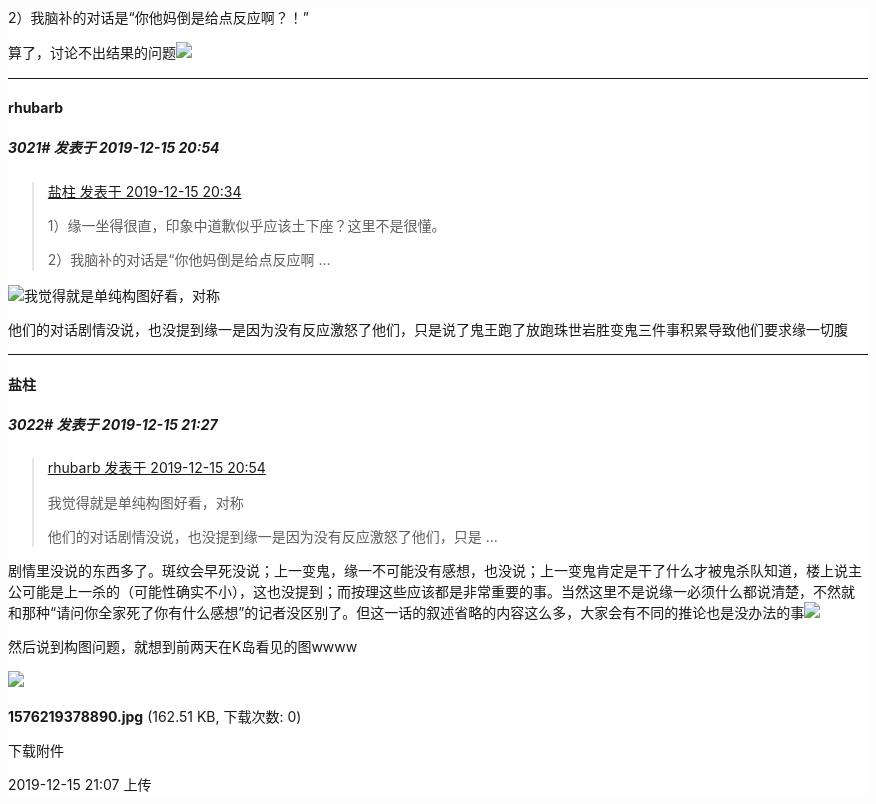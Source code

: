 2）我脑补的对话是“你他妈倒是给点反应啊？！”

算了，讨论不出结果的问题<img src="https://static.saraba1st.com/image/smiley/face2017/002.png" referrerpolicy="no-referrer">







*****

####  rhubarb  
##### 3021#       发表于 2019-12-15 20:54



<blockquote><a href="httphttps://bbs.saraba1st.com/2b/forum.php?mod=redirect&amp;goto=findpost&amp;pid=45872536&amp;ptid=1577554" target="_blank">盐柱 发表于 2019-12-15 20:34</a>

1）缘一坐得很直，印象中道歉似乎应该土下座？这里不是很懂。

2）我脑补的对话是“你他妈倒是给点反应啊 ...</blockquote>
<img src="https://static.saraba1st.com/image/smiley/face2017/001.png" referrerpolicy="no-referrer">我觉得就是单纯构图好看，对称

他们的对话剧情没说，也没提到缘一是因为没有反应激怒了他们，只是说了鬼王跑了放跑珠世岩胜变鬼三件事积累导致他们要求缘一切腹







*****

####  盐柱  
##### 3022#       发表于 2019-12-15 21:27



<blockquote><a href="httphttps://bbs.saraba1st.com/2b/forum.php?mod=redirect&amp;goto=findpost&amp;pid=45872710&amp;ptid=1577554" target="_blank">rhubarb 发表于 2019-12-15 20:54</a>

我觉得就是单纯构图好看，对称

他们的对话剧情没说，也没提到缘一是因为没有反应激怒了他们，只是 ...</blockquote>
剧情里没说的东西多了。斑纹会早死没说；上一变鬼，缘一不可能没有感想，也没说；上一变鬼肯定是干了什么才被鬼杀队知道，楼上说主公可能是上一杀的（可能性确实不小），这也没提到；而按理这些应该都是非常重要的事。当然这里不是说缘一必须什么都说清楚，不然就和那种“请问你全家死了你有什么感想”的记者没区别了。但这一话的叙述省略的内容这么多，大家会有不同的推论也是没办法的事<img src="https://static.saraba1st.com/image/smiley/face2017/006.png" referrerpolicy="no-referrer">

然后说到构图问题，就想到前两天在K岛看见的图wwww


<img src="https://img.saraba1st.com/forum/201912/15/210717vzqfe9vd4otc2o44.jpg" referrerpolicy="no-referrer">


<strong>1576219378890.jpg</strong> (162.51 KB, 下载次数: 0)

下载附件

2019-12-15 21:07 上传





